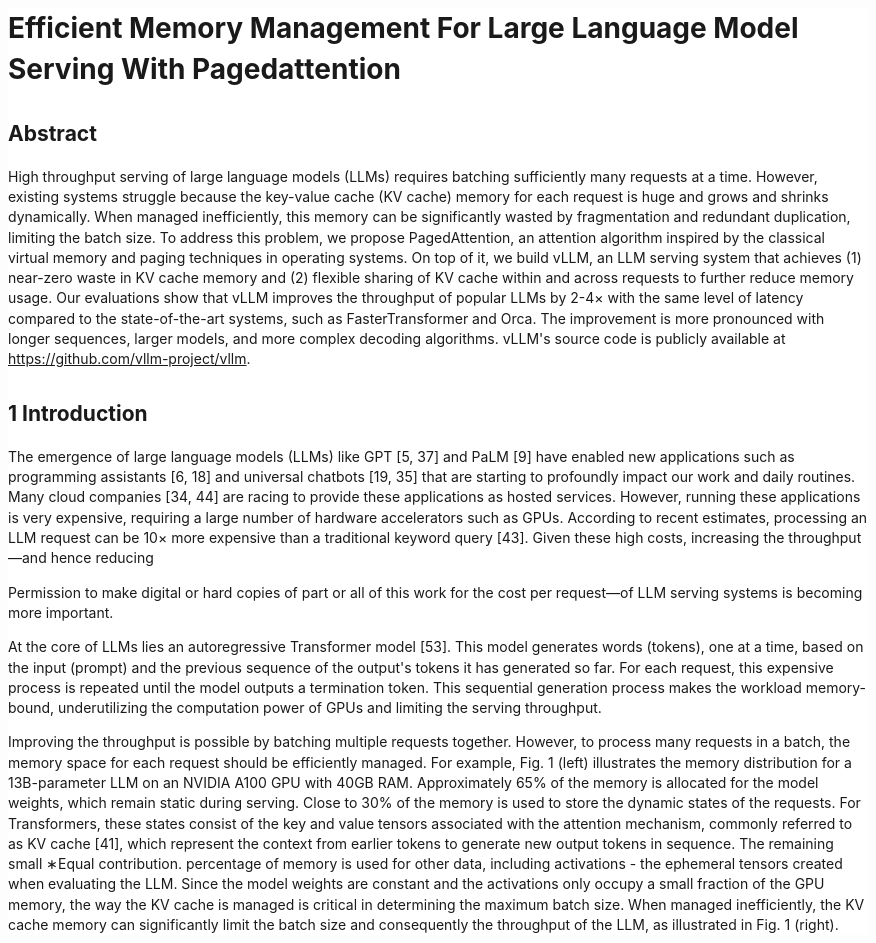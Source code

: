 # Efficient Memory Management For Large Language Model Serving With Pagedattention

## Abstract

High throughput serving of large language models (LLMs) requires batching sufficiently many requests at a time. However, existing systems struggle because the key-value cache (KV cache) memory for each request is huge and grows and shrinks dynamically. When managed inefficiently, this memory can be significantly wasted by fragmentation and redundant duplication, limiting the batch size. To address this problem, we propose PagedAttention, an attention algorithm inspired by the classical virtual memory and paging techniques in operating systems. On top of it, we build vLLM, an LLM serving system that achieves (1) near-zero waste in KV cache memory and (2) flexible sharing of KV cache within and across requests to further reduce memory usage. Our evaluations show that vLLM improves the throughput of popular LLMs by 2-4× with the same level of latency compared to the state-of-the-art systems, such as FasterTransformer and Orca. The improvement is more pronounced with longer sequences, larger models, and more complex decoding algorithms. vLLM's source code is publicly available at https://github.com/vllm-project/vllm.

## 1 Introduction

The emergence of large language models (LLMs) like GPT [5, 37] and PaLM [9] have enabled new applications such as programming assistants [6, 18] and universal chatbots [19, 35] that are starting to profoundly impact our work and daily routines. Many cloud companies [34, 44] are racing to provide these applications as hosted services. However, running these applications is very expensive, requiring a large number of hardware accelerators such as GPUs. According to recent estimates, processing an LLM request can be 10× more expensive than a traditional keyword query [43]. Given these high costs, increasing the throughput—and hence reducing

Permission to make digital or hard copies of part or all of this work for the cost per request—of LLM serving systems is becoming more important.

At the core of LLMs lies an autoregressive Transformer model [53]. This model generates words (tokens), one at a time, based on the input (prompt) and the previous sequence of the output's tokens it has generated so far. For each request, this expensive process is repeated until the model outputs a termination token. This sequential generation process makes the workload memory-bound, underutilizing the computation power of GPUs and limiting the serving throughput.

Improving the throughput is possible by batching multiple requests together. However, to process many requests in a batch, the memory space for each request should be efficiently managed. For example, Fig. 1 (left) illustrates the memory distribution for a 13B-parameter LLM on an NVIDIA A100 GPU with 40GB RAM. Approximately 65% of the memory is allocated for the model weights, which remain static during serving. Close to 30% of the memory is used to store the dynamic states of the requests. For Transformers, these states consist of the key and value tensors associated with the attention mechanism, commonly referred to as KV cache [41], which represent the context from earlier tokens to generate new output tokens in sequence. The remaining small ∗Equal contribution. percentage of memory is used for other data, including activations - the ephemeral tensors created when evaluating the LLM. Since the model weights are constant and the activations only occupy a small fraction of the GPU memory, the way the KV cache is managed is critical in determining the maximum batch size. When managed inefficiently, the KV cache memory can significantly limit the batch size and consequently the throughput of the LLM, as illustrated in Fig. 1 (right).
